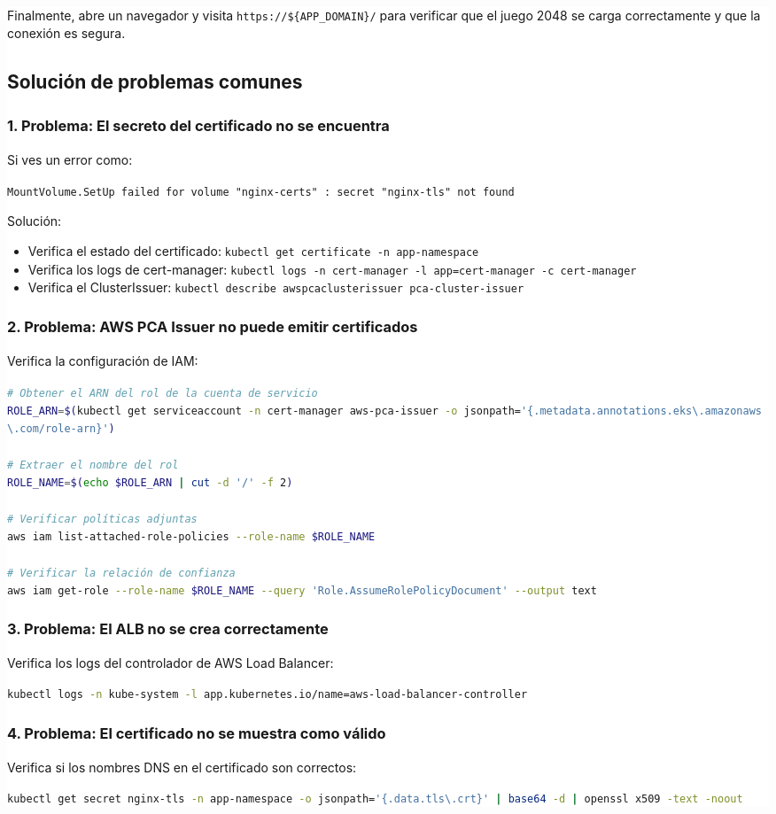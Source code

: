 Finalmente, abre un navegador y visita `https://${APP_DOMAIN}/` para verificar que el juego 2048 se carga correctamente y que la conexión es segura.

## Solución de problemas comunes

### 1. Problema: El secreto del certificado no se encuentra

Si ves un error como:
```
MountVolume.SetUp failed for volume "nginx-certs" : secret "nginx-tls" not found
```

Solución:
- Verifica el estado del certificado: `kubectl get certificate -n app-namespace`
- Verifica los logs de cert-manager: `kubectl logs -n cert-manager -l app=cert-manager -c cert-manager`
- Verifica el ClusterIssuer: `kubectl describe awspcaclusterissuer pca-cluster-issuer`

### 2. Problema: AWS PCA Issuer no puede emitir certificados

Verifica la configuración de IAM:

```bash
# Obtener el ARN del rol de la cuenta de servicio
ROLE_ARN=$(kubectl get serviceaccount -n cert-manager aws-pca-issuer -o jsonpath='{.metadata.annotations.eks\.amazonaws\.com/role-arn}')

# Extraer el nombre del rol
ROLE_NAME=$(echo $ROLE_ARN | cut -d '/' -f 2)

# Verificar políticas adjuntas
aws iam list-attached-role-policies --role-name $ROLE_NAME

# Verificar la relación de confianza
aws iam get-role --role-name $ROLE_NAME --query 'Role.AssumeRolePolicyDocument' --output text
```

### 3. Problema: El ALB no se crea correctamente

Verifica los logs del controlador de AWS Load Balancer:

```bash
kubectl logs -n kube-system -l app.kubernetes.io/name=aws-load-balancer-controller
```

### 4. Problema: El certificado no se muestra como válido

Verifica si los nombres DNS en el certificado son correctos:

```bash
kubectl get secret nginx-tls -n app-namespace -o jsonpath='{.data.tls\.crt}' | base64 -d | openssl x509 -text -noout
```
